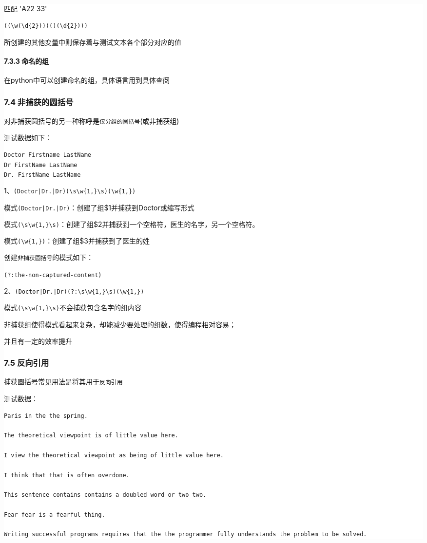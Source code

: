 匹配 'A22 33'

`((\w(\d{2}))(()(\d{2})))`

所创建的其他变量中则保存着与测试文本各个部分对应的值

#### 7.3.3 命名的组

在python中可以创建命名的组，具体语言用到具体查阅

### 7.4 非捕获的圆括号

对非捕获圆括号的另一种称呼是`仅分组的圆括号`(或非捕获组)

测试数据如下：

```
Doctor Firstname LastName
Dr FirstName LastName
Dr. FirstName LastName
```

1、`(Doctor|Dr.|Dr)(\s\w{1,}\s)(\w{1,})`

模式`(Doctor|Dr.|Dr)`：创建了组$1并捕获到Doctor或缩写形式

模式`(\s\w{1,}\s)`：创建了组$2并捕获到一个空格符，医生的名字，另一个空格符。

模式`(\w{1,})`：创建了组$3并捕获到了医生的姓



创建`非捕获圆括号`的模式如下：

`(?:the-non-captured-content)`

2、`(Doctor|Dr.|Dr)(?:\s\w{1,}\s)(\w{1,})`

模式`(\s\w{1,}\s)`不会捕获包含名字的组内容



非捕获组使得模式看起来复杂，却能减少要处理的组数，使得编程相对容易；

并且有一定的效率提升

### 7.5 反向引用

捕获圆括号常见用法是将其用于`反向引用`

测试数据：

```
Paris in the the spring.

The theoretical viewpoint is of little value here.

I view the theoretical viewpoint as being of little value here.

I think that that is often overdone.

This sentence contains contains a doubled word or two two.

Fear fear is a fearful thing.

Writing successful programs requires that the the programmer fully understands the problem to be solved.
```
